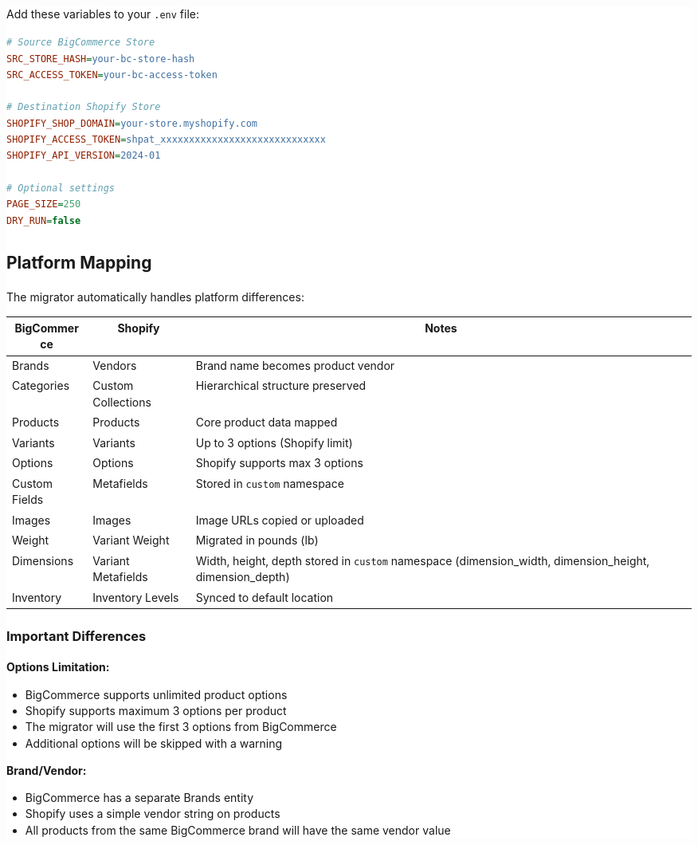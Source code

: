 Add these variables to your `.env` file:

```ini
# Source BigCommerce Store
SRC_STORE_HASH=your-bc-store-hash
SRC_ACCESS_TOKEN=your-bc-access-token

# Destination Shopify Store
SHOPIFY_SHOP_DOMAIN=your-store.myshopify.com
SHOPIFY_ACCESS_TOKEN=shpat_xxxxxxxxxxxxxxxxxxxxxxxxxxxxx
SHOPIFY_API_VERSION=2024-01

# Optional settings
PAGE_SIZE=250
DRY_RUN=false
```

## Platform Mapping

The migrator automatically handles platform differences:

| BigCommerce | Shopify | Notes |
|-------------|---------|-------|
| Brands | Vendors | Brand name becomes product vendor |
| Categories | Custom Collections | Hierarchical structure preserved |
| Products | Products | Core product data mapped |
| Variants | Variants | Up to 3 options (Shopify limit) |
| Options | Options | Shopify supports max 3 options |
| Custom Fields | Metafields | Stored in `custom` namespace |
| Images | Images | Image URLs copied or uploaded |
| Weight | Variant Weight | Migrated in pounds (lb) |
| Dimensions | Variant Metafields | Width, height, depth stored in `custom` namespace (dimension_width, dimension_height, dimension_depth) |
| Inventory | Inventory Levels | Synced to default location |

### Important Differences

**Options Limitation:**
- BigCommerce supports unlimited product options
- Shopify supports maximum 3 options per product
- The migrator will use the first 3 options from BigCommerce
- Additional options will be skipped with a warning

**Brand/Vendor:**
- BigCommerce has a separate Brands entity
- Shopify uses a simple vendor string on products
- All products from the same BigCommerce brand will have the same vendor value
